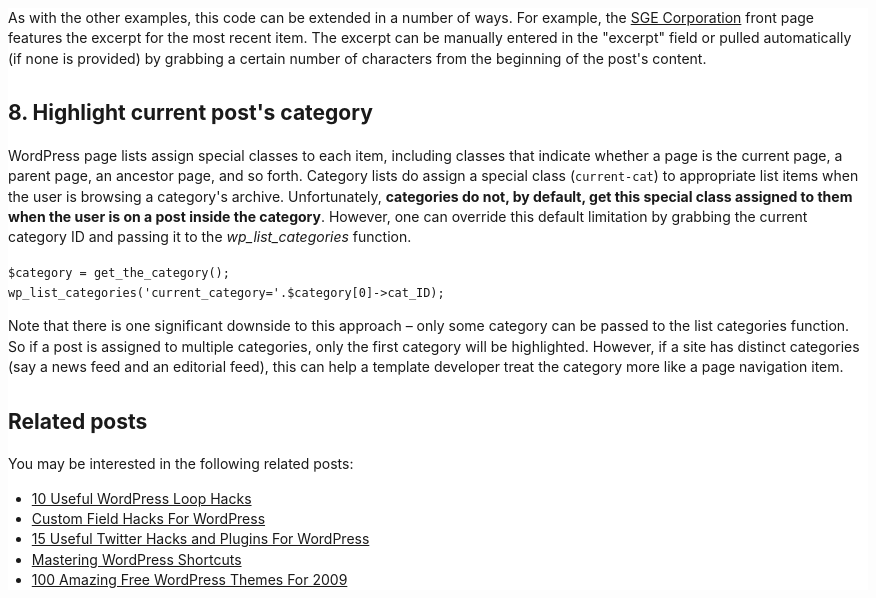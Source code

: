 As with the other examples, this code can be extended in a number of ways. For example, the <a href="https://www.sge-corp.com">SGE Corporation</a> front page features the excerpt for the most recent item. The excerpt can be manually entered in the "excerpt" field or pulled automatically (if none is provided) by grabbing a certain number of characters from the beginning of the post's content.</p>

## 8\. Highlight current post's category

WordPress page lists assign special classes to each item, including classes that indicate whether a page is the current page, a parent page, an ancestor page, and so forth. Category lists do assign a special class (<code>current-cat</code>) to appropriate list items when the user is browsing a category's archive. Unfortunately, <strong>categories do not, by default, get this special class assigned to them when the user is on a post inside the category</strong>. However, one can override this default limitation by grabbing the current category ID and passing it to the <em>wp_list_categories</em> function.

<pre><code class="language-php">$category = get_the_category();
wp_list_categories('current_category='.$category[0]-&gt;cat_ID);</code></pre>

Note that there is one significant downside to this approach – only some category can be passed to the list categories function. So if a post is assigned to multiple categories, only the first category will be highlighted. However, if a site has distinct categories (say a news feed and an editorial feed), this can help a template developer treat the category more like a page navigation item.</p>

## Related posts

You may be interested in the following related posts:

*   [10 Useful WordPress Loop Hacks](https://www.smashingmagazine.com/2009/06/10/10-useful-wordpress-loop-hacks/)
*   [Custom Field Hacks For WordPress](https://www.smashingmagazine.com/2009/05/13/10-custom-fields-hacks-for-wordpress/)
*   [15 Useful Twitter Hacks and Plugins For WordPress](https://www.smashingmagazine.com/2009/03/04/15-useful-twitter-plugins-and-hacks-for-wordpress/)
*   [Mastering WordPress Shortcuts](https://www.smashingmagazine.com/2009/02/02/mastering-wordpress-shortcodes/)
*   [100 Amazing Free WordPress Themes For 2009](https://www.smashingmagazine.com/2009/05/18/100-amazing-free-wordpress-themes-for-2009/)

